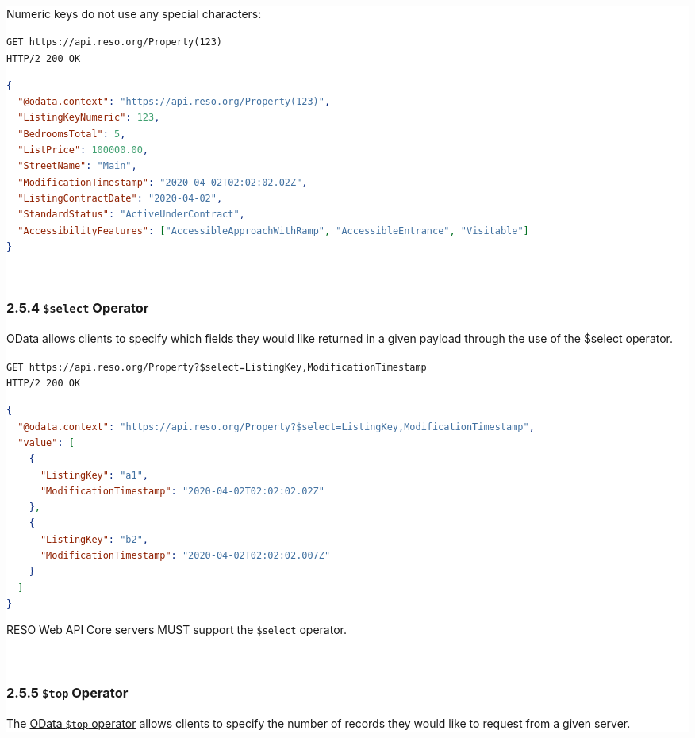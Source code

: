 Numeric keys do not use any special characters:
```
GET https://api.reso.org/Property(123)
HTTP/2 200 OK
```
```json
{
  "@odata.context": "https://api.reso.org/Property(123)",
  "ListingKeyNumeric": 123,
  "BedroomsTotal": 5,
  "ListPrice": 100000.00,
  "StreetName": "Main",
  "ModificationTimestamp": "2020-04-02T02:02:02.02Z",
  "ListingContractDate": "2020-04-02",
  "StandardStatus": "ActiveUnderContract",
  "AccessibilityFeatures": ["AccessibleApproachWithRamp", "AccessibleEntrance", "Visitable"]
}
```

<br />

### 2.5.4 `$select` Operator

OData allows clients to specify which fields they would like returned in a given payload through the use of the [$select operator](https://docs.oasis-open.org/odata/odata/v4.01/odata-v4.01-part2-url-conventions.html#_Toc31361040).

```
GET https://api.reso.org/Property?$select=ListingKey,ModificationTimestamp
HTTP/2 200 OK
```
```json
{
  "@odata.context": "https://api.reso.org/Property?$select=ListingKey,ModificationTimestamp",
  "value": [
    {
      "ListingKey": "a1",
      "ModificationTimestamp": "2020-04-02T02:02:02.02Z"
    },
    {
      "ListingKey": "b2",
      "ModificationTimestamp": "2020-04-02T02:02:02.007Z"
    }
  ]
}
```
RESO Web API Core servers MUST support the `$select` operator.

<br />

### 2.5.5 `$top` Operator

The [OData `$top` operator](https://docs.oasis-open.org/odata/odata/v4.01/odata-v4.01-part2-url-conventions.html#_Toc31361042) allows clients to specify the number of records they would like to request from a given server.
